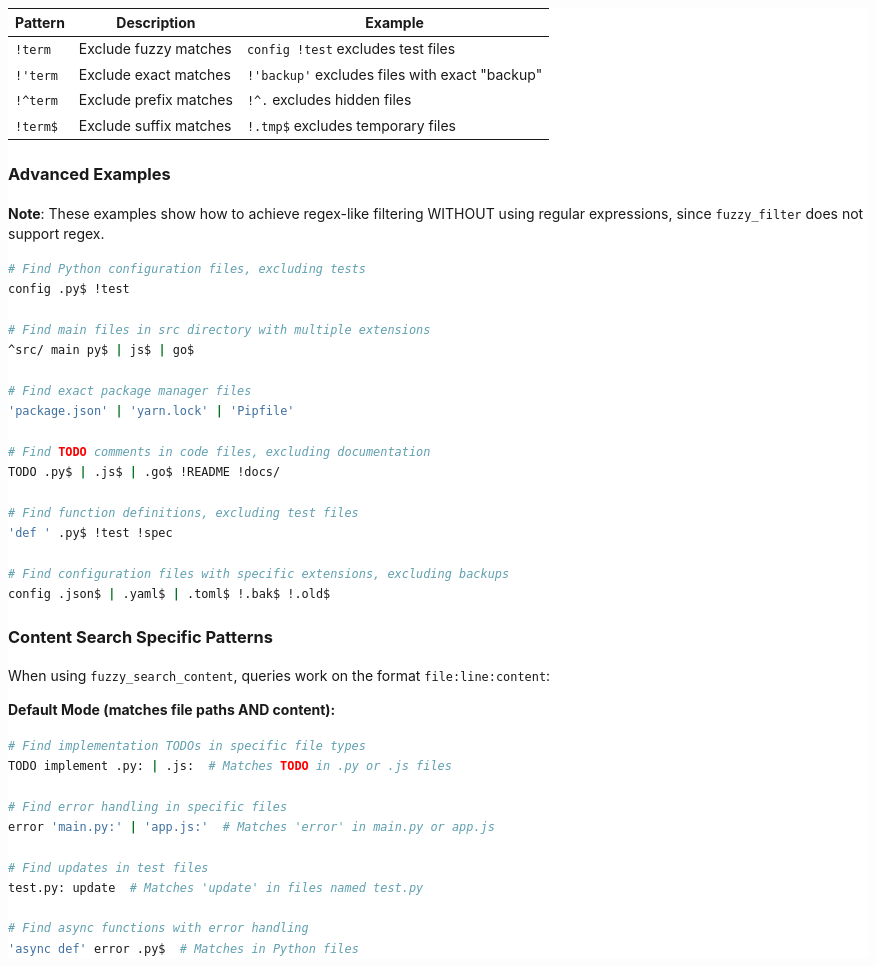 | Pattern | Description | Example |
|---------|-------------|---------|
| `!term` | Exclude fuzzy matches | `config !test` excludes test files |
| `!'term` | Exclude exact matches | `!'backup'` excludes files with exact "backup" |
| `!^term` | Exclude prefix matches | `!^.` excludes hidden files |
| `!term$` | Exclude suffix matches | `!.tmp$` excludes temporary files |

### Advanced Examples

**Note**: These examples show how to achieve regex-like filtering WITHOUT using regular expressions, since `fuzzy_filter` does not support regex.

```bash
# Find Python configuration files, excluding tests
config .py$ !test

# Find main files in src directory with multiple extensions  
^src/ main py$ | js$ | go$

# Find exact package manager files
'package.json' | 'yarn.lock' | 'Pipfile'

# Find TODO comments in code files, excluding documentation
TODO .py$ | .js$ | .go$ !README !docs/

# Find function definitions, excluding test files
'def ' .py$ !test !spec

# Find configuration files with specific extensions, excluding backups
config .json$ | .yaml$ | .toml$ !.bak$ !.old$
```

### Content Search Specific Patterns

When using `fuzzy_search_content`, queries work on the format `file:line:content`:

**Default Mode (matches file paths AND content):**
```bash
# Find implementation TODOs in specific file types
TODO implement .py: | .js:  # Matches TODO in .py or .js files

# Find error handling in specific files
error 'main.py:' | 'app.js:'  # Matches 'error' in main.py or app.js

# Find updates in test files
test.py: update  # Matches 'update' in files named test.py

# Find async functions with error handling
'async def' error .py$  # Matches in Python files
```
